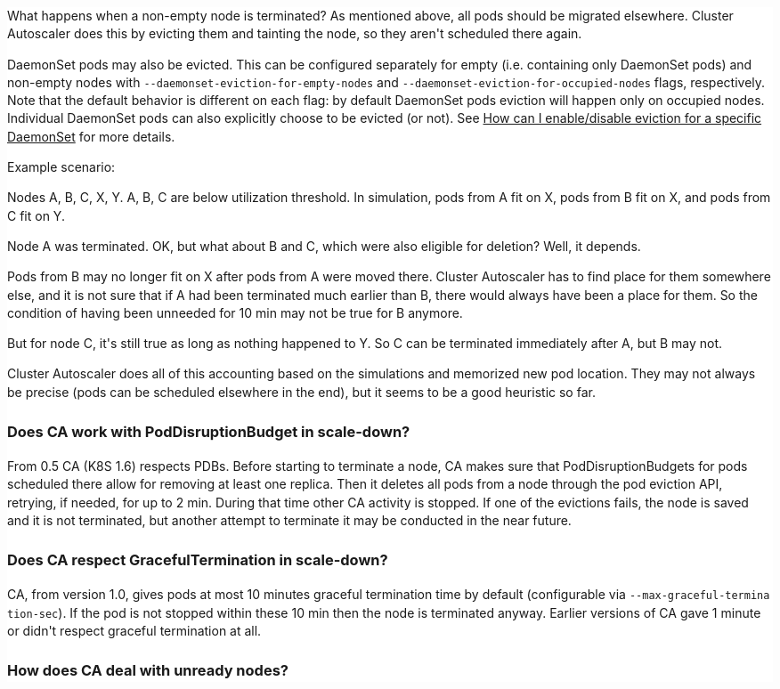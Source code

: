 What happens when a non-empty node is terminated? As mentioned above, all pods should be migrated
elsewhere. Cluster Autoscaler does this by evicting them and tainting the node, so they aren't
scheduled there again.

DaemonSet pods may also be evicted. This can be configured separately for empty
(i.e. containing only DaemonSet pods) and non-empty nodes with
`--daemonset-eviction-for-empty-nodes` and
`--daemonset-eviction-for-occupied-nodes` flags, respectively. Note that the
default behavior is different on each flag: by default DaemonSet pods eviction
will happen only on occupied nodes.  Individual DaemonSet pods can also
explicitly choose to be evicted (or not). See [How can I enable/disable eviction
for a specific
DaemonSet](#how-can-i-enabledisable-eviction-for-a-specific-daemonset) for more
details.

Example scenario:

Nodes A, B, C, X, Y.
A, B, C are below utilization threshold.
In simulation, pods from A fit on X, pods from B fit on X, and pods from C fit
on Y.

Node A was terminated. OK, but what about B and C, which were also eligible for deletion? Well, it depends.

Pods from B may no longer fit on X after pods from A were moved there. Cluster Autoscaler has to find place for them somewhere else, and it is not sure that if A had been terminated much earlier than B, there would always have been a place for them. So the condition of having been unneeded for 10 min may not be true for B anymore.

But for node C, it's still true as long as nothing happened to Y. So C can be terminated immediately after A, but B may not.

Cluster Autoscaler does all of this accounting based on the simulations and memorized new pod location.
They may not always be precise (pods can be scheduled elsewhere in the end), but it seems to be a good heuristic so far.

### Does CA work with PodDisruptionBudget in scale-down?

From 0.5 CA (K8S 1.6) respects PDBs. Before starting to terminate a node, CA makes sure that PodDisruptionBudgets for pods scheduled there allow for removing at least one replica. Then it deletes all pods from a node through the pod eviction API, retrying, if needed, for up to 2 min. During that time other CA activity is stopped. If one of the evictions fails, the node is saved and it is not terminated, but another attempt to terminate it may be conducted in the near future.

### Does CA respect GracefulTermination in scale-down?

CA, from version 1.0, gives pods at most 10 minutes graceful termination time by default (configurable via `--max-graceful-termination-sec`). If the pod is not stopped within these 10 min then the node is terminated anyway. Earlier versions of CA gave 1 minute or didn't respect graceful termination at all.

### How does CA deal with unready nodes?
